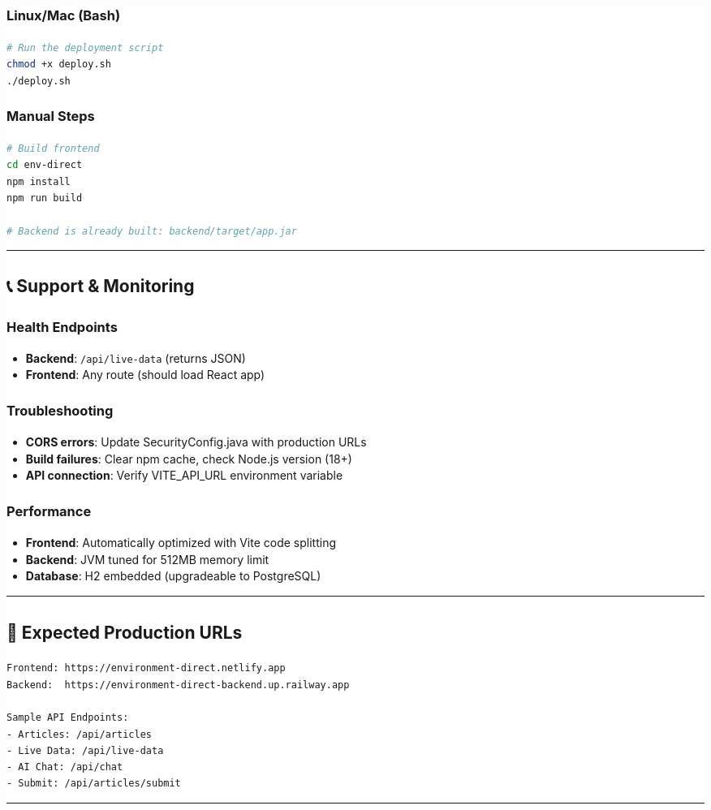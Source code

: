 ### Linux/Mac (Bash)
```bash
# Run the deployment script
chmod +x deploy.sh
./deploy.sh
```

### Manual Steps
```bash
# Build frontend
cd env-direct
npm install
npm run build

# Backend is already built: backend/target/app.jar
```

---

## 📞 **Support & Monitoring**

### Health Endpoints
- **Backend**: `/api/live-data` (returns JSON)
- **Frontend**: Any route (should load React app)

### Troubleshooting
- **CORS errors**: Update SecurityConfig.java with production URLs
- **Build failures**: Clear npm cache, check Node.js version (18+)
- **API connection**: Verify VITE_API_URL environment variable

### Performance
- **Frontend**: Automatically optimized with Vite code splitting
- **Backend**: JVM tuned for 512MB memory limit
- **Database**: H2 embedded (upgradeable to PostgreSQL)

---

## 🎯 **Expected Production URLs**

```
Frontend: https://environment-direct.netlify.app
Backend:  https://environment-direct-backend.up.railway.app

Sample API Endpoints:
- Articles: /api/articles
- Live Data: /api/live-data  
- AI Chat: /api/chat
- Submit: /api/articles/submit
```

---
